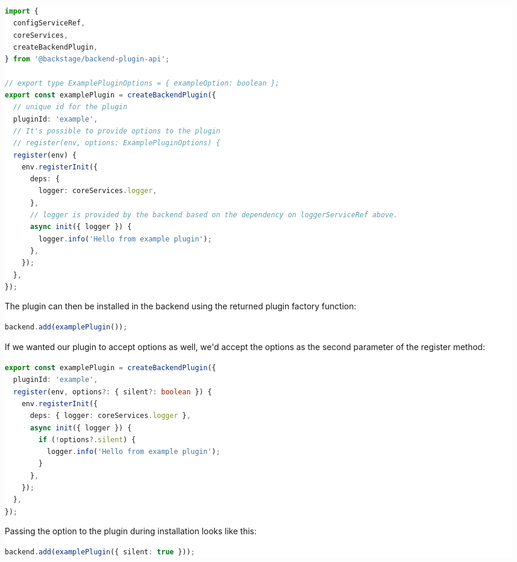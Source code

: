 ```ts
import {
  configServiceRef,
  coreServices,
  createBackendPlugin,
} from '@backstage/backend-plugin-api';

// export type ExamplePluginOptions = { exampleOption: boolean };
export const examplePlugin = createBackendPlugin({
  // unique id for the plugin
  pluginId: 'example',
  // It's possible to provide options to the plugin
  // register(env, options: ExamplePluginOptions) {
  register(env) {
    env.registerInit({
      deps: {
        logger: coreServices.logger,
      },
      // logger is provided by the backend based on the dependency on loggerServiceRef above.
      async init({ logger }) {
        logger.info('Hello from example plugin');
      },
    });
  },
});
```

The plugin can then be installed in the backend using the returned plugin factory function:

```ts
backend.add(examplePlugin());
```

If we wanted our plugin to accept options as well, we'd accept the options as the second parameter of the register method:

```ts
export const examplePlugin = createBackendPlugin({
  pluginId: 'example',
  register(env, options?: { silent?: boolean }) {
    env.registerInit({
      deps: { logger: coreServices.logger },
      async init({ logger }) {
        if (!options?.silent) {
          logger.info('Hello from example plugin');
        }
      },
    });
  },
});
```

Passing the option to the plugin during installation looks like this:

```ts
backend.add(examplePlugin({ silent: true }));
```
